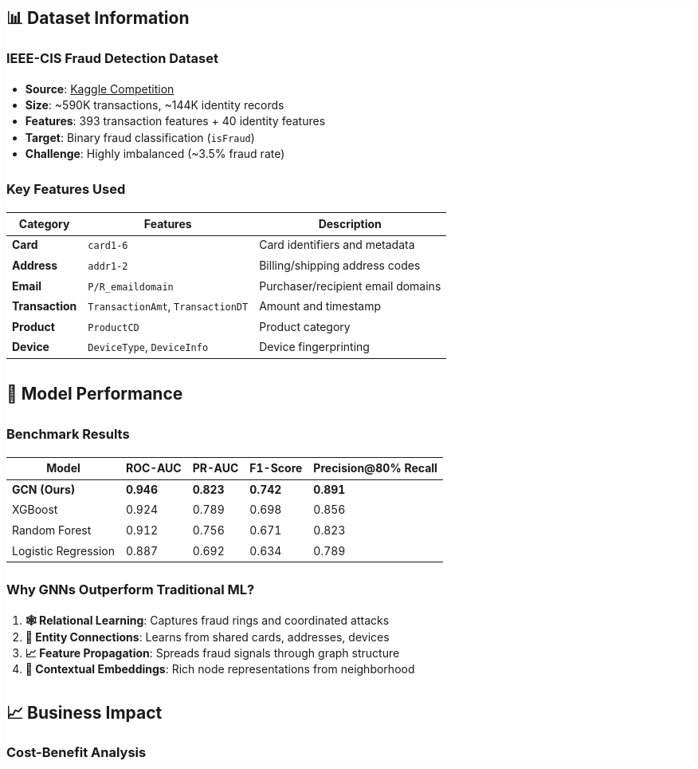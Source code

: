 
## 📊 Dataset Information

### IEEE-CIS Fraud Detection Dataset

- **Source**: [Kaggle Competition](https://www.kaggle.com/competitions/ieee-fraud-detection)
- **Size**: ~590K transactions, ~144K identity records
- **Features**: 393 transaction features + 40 identity features
- **Target**: Binary fraud classification (`isFraud`)
- **Challenge**: Highly imbalanced (~3.5% fraud rate)

### Key Features Used

| Category | Features | Description |
|----------|----------|-------------|
| **Card** | `card1-6` | Card identifiers and metadata |
| **Address** | `addr1-2` | Billing/shipping address codes |
| **Email** | `P/R_emaildomain` | Purchaser/recipient email domains |
| **Transaction** | `TransactionAmt`, `TransactionDT` | Amount and timestamp |
| **Product** | `ProductCD` | Product category |
| **Device** | `DeviceType`, `DeviceInfo` | Device fingerprinting |

## 🎯 Model Performance

### Benchmark Results

| Model | ROC-AUC | PR-AUC | F1-Score | Precision@80% Recall |
|-------|---------|--------|----------|---------------------|
| **GCN (Ours)** | **0.946** | **0.823** | **0.742** | **0.891** |
| XGBoost | 0.924 | 0.789 | 0.698 | 0.856 |
| Random Forest | 0.912 | 0.756 | 0.671 | 0.823 |
| Logistic Regression | 0.887 | 0.692 | 0.634 | 0.789 |

### Why GNNs Outperform Traditional ML?

1. **🕸️ Relational Learning**: Captures fraud rings and coordinated attacks
2. **🔗 Entity Connections**: Learns from shared cards, addresses, devices
3. **📈 Feature Propagation**: Spreads fraud signals through graph structure
4. **🎯 Contextual Embeddings**: Rich node representations from neighborhood

## 📈 Business Impact

### Cost-Benefit Analysis
